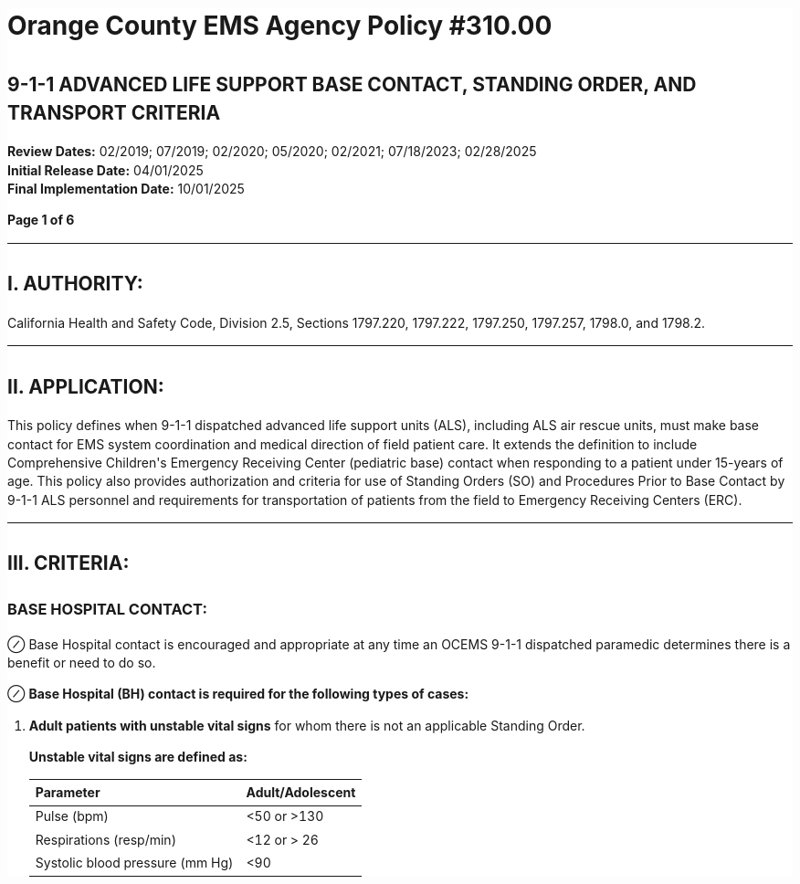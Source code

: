 # Orange County EMS Agency Policy #310.00

## 9-1-1 ADVANCED LIFE SUPPORT BASE CONTACT, STANDING ORDER, AND TRANSPORT CRITERIA

**Review Dates:** 02/2019; 07/2019; 02/2020; 05/2020; 02/2021; 07/18/2023; 02/28/2025  
**Initial Release Date:** 04/01/2025  
**Final Implementation Date:** 10/01/2025

**Page 1 of 6**

---

## I. AUTHORITY:

California Health and Safety Code, Division 2.5, Sections 1797.220, 1797.222, 1797.250, 1797.257, 1798.0, and 1798.2.

---

## II. APPLICATION:

This policy defines when 9-1-1 dispatched advanced life support units (ALS), including ALS air rescue units, must make base contact for EMS system coordination and medical direction of field patient care. It extends the definition to include Comprehensive Children's Emergency Receiving Center (pediatric base) contact when responding to a patient under 15-years of age. This policy also provides authorization and criteria for use of Standing Orders (SO) and Procedures Prior to Base Contact by 9-1-1 ALS personnel and requirements for transportation of patients from the field to Emergency Receiving Centers (ERC).

---

## III. CRITERIA:

### BASE HOSPITAL CONTACT:

⊘ Base Hospital contact is encouraged and appropriate at any time an OCEMS 9-1-1 dispatched paramedic determines there is a benefit or need to do so.

⊘ **Base Hospital (BH) contact is required for the following types of cases:**

1. **Adult patients with unstable vital signs** for whom there is not an applicable Standing Order.

   **Unstable vital signs are defined as:**
   
   | Parameter | Adult/Adolescent |
   |-----------|------------------|
   | Pulse (bpm) | <50 or >130 |
   | Respirations (resp/min) | <12 or > 26 |
   | Systolic blood pressure (mm Hg) | <90 |
